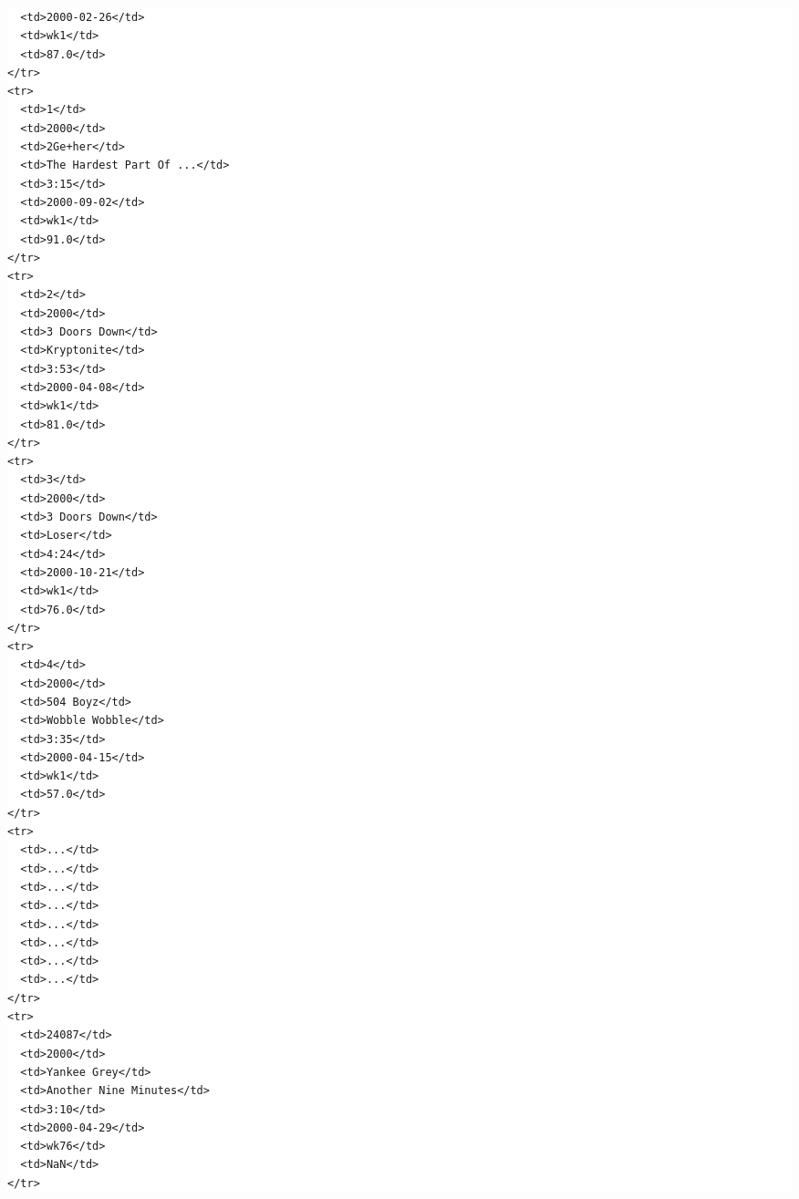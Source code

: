       <td>2000-02-26</td>
      <td>wk1</td>
      <td>87.0</td>
    </tr>
    <tr>
      <td>1</td>
      <td>2000</td>
      <td>2Ge+her</td>
      <td>The Hardest Part Of ...</td>
      <td>3:15</td>
      <td>2000-09-02</td>
      <td>wk1</td>
      <td>91.0</td>
    </tr>
    <tr>
      <td>2</td>
      <td>2000</td>
      <td>3 Doors Down</td>
      <td>Kryptonite</td>
      <td>3:53</td>
      <td>2000-04-08</td>
      <td>wk1</td>
      <td>81.0</td>
    </tr>
    <tr>
      <td>3</td>
      <td>2000</td>
      <td>3 Doors Down</td>
      <td>Loser</td>
      <td>4:24</td>
      <td>2000-10-21</td>
      <td>wk1</td>
      <td>76.0</td>
    </tr>
    <tr>
      <td>4</td>
      <td>2000</td>
      <td>504 Boyz</td>
      <td>Wobble Wobble</td>
      <td>3:35</td>
      <td>2000-04-15</td>
      <td>wk1</td>
      <td>57.0</td>
    </tr>
    <tr>
      <td>...</td>
      <td>...</td>
      <td>...</td>
      <td>...</td>
      <td>...</td>
      <td>...</td>
      <td>...</td>
      <td>...</td>
    </tr>
    <tr>
      <td>24087</td>
      <td>2000</td>
      <td>Yankee Grey</td>
      <td>Another Nine Minutes</td>
      <td>3:10</td>
      <td>2000-04-29</td>
      <td>wk76</td>
      <td>NaN</td>
    </tr>